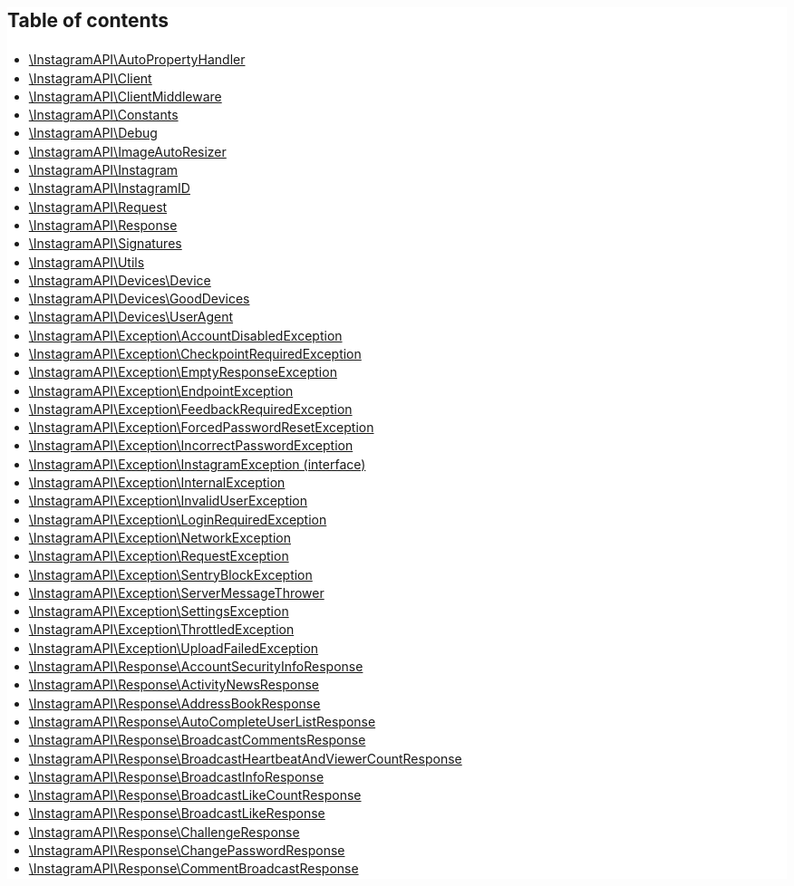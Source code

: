 ## Table of contents

- [\InstagramAPI\AutoPropertyHandler](#class-instagramapiautopropertyhandler)
- [\InstagramAPI\Client](#class-instagramapiclient)
- [\InstagramAPI\ClientMiddleware](#class-instagramapiclientmiddleware)
- [\InstagramAPI\Constants](#class-instagramapiconstants)
- [\InstagramAPI\Debug](#class-instagramapidebug)
- [\InstagramAPI\ImageAutoResizer](#class-instagramapiimageautoresizer)
- [\InstagramAPI\Instagram](#class-instagramapiinstagram)
- [\InstagramAPI\InstagramID](#class-instagramapiinstagramid)
- [\InstagramAPI\Request](#class-instagramapirequest)
- [\InstagramAPI\Response](#class-instagramapiresponse)
- [\InstagramAPI\Signatures](#class-instagramapisignatures)
- [\InstagramAPI\Utils](#class-instagramapiutils)
- [\InstagramAPI\Devices\Device](#class-instagramapidevicesdevice)
- [\InstagramAPI\Devices\GoodDevices](#class-instagramapidevicesgooddevices)
- [\InstagramAPI\Devices\UserAgent](#class-instagramapidevicesuseragent)
- [\InstagramAPI\Exception\AccountDisabledException](#class-instagramapiexceptionaccountdisabledexception)
- [\InstagramAPI\Exception\CheckpointRequiredException](#class-instagramapiexceptioncheckpointrequiredexception)
- [\InstagramAPI\Exception\EmptyResponseException](#class-instagramapiexceptionemptyresponseexception)
- [\InstagramAPI\Exception\EndpointException](#class-instagramapiexceptionendpointexception)
- [\InstagramAPI\Exception\FeedbackRequiredException](#class-instagramapiexceptionfeedbackrequiredexception)
- [\InstagramAPI\Exception\ForcedPasswordResetException](#class-instagramapiexceptionforcedpasswordresetexception)
- [\InstagramAPI\Exception\IncorrectPasswordException](#class-instagramapiexceptionincorrectpasswordexception)
- [\InstagramAPI\Exception\InstagramException (interface)](#interface-instagramapiexceptioninstagramexception)
- [\InstagramAPI\Exception\InternalException](#class-instagramapiexceptioninternalexception)
- [\InstagramAPI\Exception\InvalidUserException](#class-instagramapiexceptioninvaliduserexception)
- [\InstagramAPI\Exception\LoginRequiredException](#class-instagramapiexceptionloginrequiredexception)
- [\InstagramAPI\Exception\NetworkException](#class-instagramapiexceptionnetworkexception)
- [\InstagramAPI\Exception\RequestException](#class-instagramapiexceptionrequestexception)
- [\InstagramAPI\Exception\SentryBlockException](#class-instagramapiexceptionsentryblockexception)
- [\InstagramAPI\Exception\ServerMessageThrower](#class-instagramapiexceptionservermessagethrower)
- [\InstagramAPI\Exception\SettingsException](#class-instagramapiexceptionsettingsexception)
- [\InstagramAPI\Exception\ThrottledException](#class-instagramapiexceptionthrottledexception)
- [\InstagramAPI\Exception\UploadFailedException](#class-instagramapiexceptionuploadfailedexception)
- [\InstagramAPI\Response\AccountSecurityInfoResponse](#class-instagramapiresponseaccountsecurityinforesponse)
- [\InstagramAPI\Response\ActivityNewsResponse](#class-instagramapiresponseactivitynewsresponse)
- [\InstagramAPI\Response\AddressBookResponse](#class-instagramapiresponseaddressbookresponse)
- [\InstagramAPI\Response\AutoCompleteUserListResponse](#class-instagramapiresponseautocompleteuserlistresponse)
- [\InstagramAPI\Response\BroadcastCommentsResponse](#class-instagramapiresponsebroadcastcommentsresponse)
- [\InstagramAPI\Response\BroadcastHeartbeatAndViewerCountResponse](#class-instagramapiresponsebroadcastheartbeatandviewercountresponse)
- [\InstagramAPI\Response\BroadcastInfoResponse](#class-instagramapiresponsebroadcastinforesponse)
- [\InstagramAPI\Response\BroadcastLikeCountResponse](#class-instagramapiresponsebroadcastlikecountresponse)
- [\InstagramAPI\Response\BroadcastLikeResponse](#class-instagramapiresponsebroadcastlikeresponse)
- [\InstagramAPI\Response\ChallengeResponse](#class-instagramapiresponsechallengeresponse)
- [\InstagramAPI\Response\ChangePasswordResponse](#class-instagramapiresponsechangepasswordresponse)
- [\InstagramAPI\Response\CommentBroadcastResponse](#class-instagramapiresponsecommentbroadcastresponse)